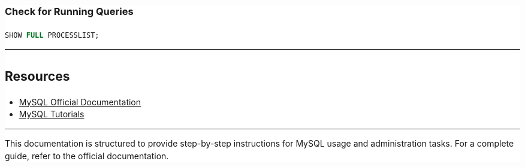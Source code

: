 ### Check for Running Queries
```sql
SHOW FULL PROCESSLIST;
```

---

## Resources

- [MySQL Official Documentation](https://dev.mysql.com/doc/)
- [MySQL Tutorials](https://www.mysqltutorial.org/)

---

This documentation is structured to provide step-by-step instructions for MySQL usage and administration tasks. For a complete guide, refer to the official documentation.
```